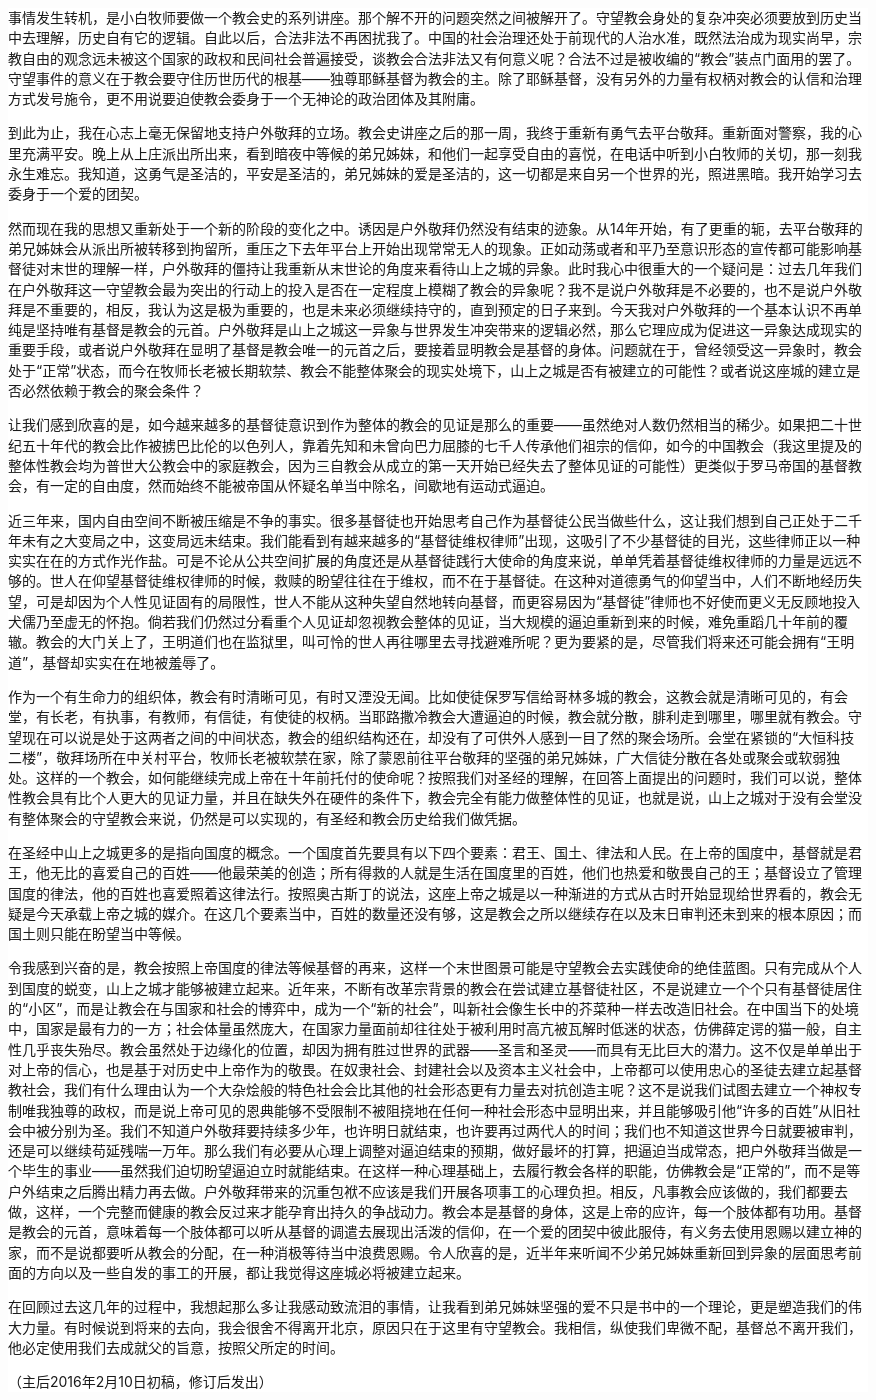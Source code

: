 事情发生转机，是小白牧师要做一个教会史的系列讲座。那个解不开的问题突然之间被解开了。守望教会身处的复杂冲突必须要放到历史当中去理解，历史自有它的逻辑。自此以后，合法非法不再困扰我了。中国的社会治理还处于前现代的人治水准，既然法治成为现实尚早，宗教自由的观念远未被这个国家的政权和民间社会普遍接受，谈教会合法非法又有何意义呢？合法不过是被收编的&ldquo;教会&rdquo;装点门面用的罢了。守望事件的意义在于教会要守住历世历代的根基&mdash;&mdash;独尊耶稣基督为教会的主。除了耶稣基督，没有另外的力量有权柄对教会的认信和治理方式发号施令，更不用说要迫使教会委身于一个无神论的政治团体及其附庸。 

到此为止，我在心志上毫无保留地支持户外敬拜的立场。教会史讲座之后的那一周，我终于重新有勇气去平台敬拜。重新面对警察，我的心里充满平安。晚上从上庄派出所出来，看到暗夜中等候的弟兄姊妹，和他们一起享受自由的喜悦，在电话中听到小白牧师的关切，那一刻我永生难忘。我知道，这勇气是圣洁的，平安是圣洁的，弟兄姊妹的爱是圣洁的，这一切都是来自另一个世界的光，照进黑暗。我开始学习去委身于一个爱的团契。 

然而现在我的思想又重新处于一个新的阶段的变化之中。诱因是户外敬拜仍然没有结束的迹象。从14年开始，有了更重的轭，去平台敬拜的弟兄姊妹会从派出所被转移到拘留所，重压之下去年平台上开始出现常常无人的现象。正如动荡或者和平乃至意识形态的宣传都可能影响基督徒对末世的理解一样，户外敬拜的僵持让我重新从末世论的角度来看待山上之城的异象。此时我心中很重大的一个疑问是：过去几年我们在户外敬拜这一守望教会最为突出的行动上的投入是否在一定程度上模糊了教会的异象呢？我不是说户外敬拜是不必要的，也不是说户外敬拜是不重要的，相反，我认为这是极为重要的，也是未来必须继续持守的，直到预定的日子来到。今天我对户外敬拜的一个基本认识不再单纯是坚持唯有基督是教会的元首。户外敬拜是山上之城这一异象与世界发生冲突带来的逻辑必然，那么它理应成为促进这一异象达成现实的重要手段，或者说户外敬拜在显明了基督是教会唯一的元首之后，要接着显明教会是基督的身体。问题就在于，曾经领受这一异象时，教会处于&ldquo;正常&rdquo;状态，而今在牧师长老被长期软禁、教会不能整体聚会的现实处境下，山上之城是否有被建立的可能性？或者说这座城的建立是否必然依赖于教会的聚会条件？ 

让我们感到欣喜的是，如今越来越多的基督徒意识到作为整体的教会的见证是那么的重要&mdash;&mdash;虽然绝对人数仍然相当的稀少。如果把二十世纪五十年代的教会比作被掳巴比伦的以色列人，靠着先知和未曾向巴力屈膝的七千人传承他们祖宗的信仰，如今的中国教会（我这里提及的整体性教会均为普世大公教会中的家庭教会，因为三自教会从成立的第一天开始已经失去了整体见证的可能性）更类似于罗马帝国的基督教会，有一定的自由度，然而始终不能被帝国从怀疑名单当中除名，间歇地有运动式逼迫。 

近三年来，国内自由空间不断被压缩是不争的事实。很多基督徒也开始思考自己作为基督徒公民当做些什么，这让我们想到自己正处于二千年未有之大变局之中，这变局远未结束。我们能看到有越来越多的&ldquo;基督徒维权律师&rdquo;出现，这吸引了不少基督徒的目光，这些律师正以一种实实在在的方式作光作盐。可是不论从公共空间扩展的角度还是从基督徒践行大使命的角度来说，单单凭着基督徒维权律师的力量是远远不够的。世人在仰望基督徒维权律师的时候，救赎的盼望往往在于维权，而不在于基督徒。在这种对道德勇气的仰望当中，人们不断地经历失望，可是却因为个人性见证固有的局限性，世人不能从这种失望自然地转向基督，而更容易因为&ldquo;基督徒&rdquo;律师也不好使而更义无反顾地投入犬儒乃至虚无的怀抱。倘若我们仍然过分看重个人见证却忽视教会整体的见证，当大规模的逼迫重新到来的时候，难免重蹈几十年前的覆辙。教会的大门关上了，王明道们也在监狱里，叫可怜的世人再往哪里去寻找避难所呢？更为要紧的是，尽管我们将来还可能会拥有&ldquo;王明道&rdquo;，基督却实实在在地被羞辱了。 

作为一个有生命力的组织体，教会有时清晰可见，有时又湮没无闻。比如使徒保罗写信给哥林多城的教会，这教会就是清晰可见的，有会堂，有长老，有执事，有教师，有信徒，有使徒的权柄。当耶路撒冷教会大遭逼迫的时候，教会就分散，腓利走到哪里，哪里就有教会。守望现在可以说是处于这两者之间的中间状态，教会的组织结构还在，却没有了可供外人感到一目了然的聚会场所。会堂在紧锁的&ldquo;大恒科技二楼&rdquo;，敬拜场所在中关村平台，牧师长老被软禁在家，除了蒙恩前往平台敬拜的坚强的弟兄姊妹，广大信徒分散在各处或聚会或软弱独处。这样的一个教会，如何能继续完成上帝在十年前托付的使命呢？按照我们对圣经的理解，在回答上面提出的问题时，我们可以说，整体性教会具有比个人更大的见证力量，并且在缺失外在硬件的条件下，教会完全有能力做整体性的见证，也就是说，山上之城对于没有会堂没有整体聚会的守望教会来说，仍然是可以实现的，有圣经和教会历史给我们做凭据。 

在圣经中山上之城更多的是指向国度的概念。一个国度首先要具有以下四个要素：君王、国土、律法和人民。在上帝的国度中，基督就是君王，他无比的喜爱自己的百姓&mdash;&mdash;他最荣美的创造；所有得救的人就是生活在国度里的百姓，他们也热爱和敬畏自己的王；基督设立了管理国度的律法，他的百姓也喜爱照着这律法行。按照奥古斯丁的说法，这座上帝之城是以一种渐进的方式从古时开始显现给世界看的，教会无疑是今天承载上帝之城的媒介。在这几个要素当中，百姓的数量还没有够，这是教会之所以继续存在以及末日审判还未到来的根本原因；而国土则只能在盼望当中等候。&nbsp; 

令我感到兴奋的是，教会按照上帝国度的律法等候基督的再来，这样一个末世图景可能是守望教会去实践使命的绝佳蓝图。只有完成从个人到国度的蜕变，山上之城才能够被建立起来。近年来，不断有改革宗背景的教会在尝试建立基督徒社区，不是说建立一个个只有基督徒居住的&ldquo;小区&rdquo;，而是让教会在与国家和社会的博弈中，成为一个&ldquo;新的社会&rdquo;，叫新社会像生长中的芥菜种一样去改造旧社会。在中国当下的处境中，国家是最有力的一方；社会体量虽然庞大，在国家力量面前却往往处于被利用时高亢被瓦解时低迷的状态，仿佛薛定谔的猫一般，自主性几乎丧失殆尽。教会虽然处于边缘化的位置，却因为拥有胜过世界的武器&mdash;&mdash;圣言和圣灵&mdash;&mdash;而具有无比巨大的潜力。这不仅是单单出于对上帝的信心，也是基于对历史中上帝作为的敬畏。在奴隶社会、封建社会以及资本主义社会中，上帝都可以使用忠心的圣徒去建立起基督教社会，我们有什么理由认为一个大杂烩般的特色社会会比其他的社会形态更有力量去对抗创造主呢？这不是说我们试图去建立一个神权专制唯我独尊的政权，而是说上帝可见的恩典能够不受限制不被阻挠地在任何一种社会形态中显明出来，并且能够吸引他&ldquo;许多的百姓&rdquo;从旧社会中被分别为圣。我们不知道户外敬拜要持续多少年，也许明日就结束，也许要再过两代人的时间；我们也不知道这世界今日就要被审判，还是可以继续苟延残喘一万年。那么我们有必要从心理上调整对逼迫结束的预期，做好最坏的打算，把逼迫当成常态，把户外敬拜当做是一个毕生的事业&mdash;&mdash;虽然我们迫切盼望逼迫立时就能结束。在这样一种心理基础上，去履行教会各样的职能，仿佛教会是&ldquo;正常的&rdquo;，而不是等户外结束之后腾出精力再去做。户外敬拜带来的沉重包袱不应该是我们开展各项事工的心理负担。相反，凡事教会应该做的，我们都要去做，这样，一个完整而健康的教会反过来才能孕育出持久的争战动力。教会本是基督的身体，这是上帝的应许，每一个肢体都有功用。基督是教会的元首，意味着每一个肢体都可以听从基督的调遣去展现出活泼的信仰，在一个爱的团契中彼此服侍，有义务去使用恩赐以建立神的家，而不是说都要听从教会的分配，在一种消极等待当中浪费恩赐。令人欣喜的是，近半年来听闻不少弟兄姊妹重新回到异象的层面思考前面的方向以及一些自发的事工的开展，都让我觉得这座城必将被建立起来。 

在回顾过去这几年的过程中，我想起那么多让我感动致流泪的事情，让我看到弟兄姊妹坚强的爱不只是书中的一个理论，更是塑造我们的伟大力量。有时候说到将来的去向，我会很舍不得离开北京，原因只在于这里有守望教会。我相信，纵使我们卑微不配，基督总不离开我们，他必定使用我们去成就父的旨意，按照父所定的时间。 

（主后2016年2月10日初稿，修订后发出）